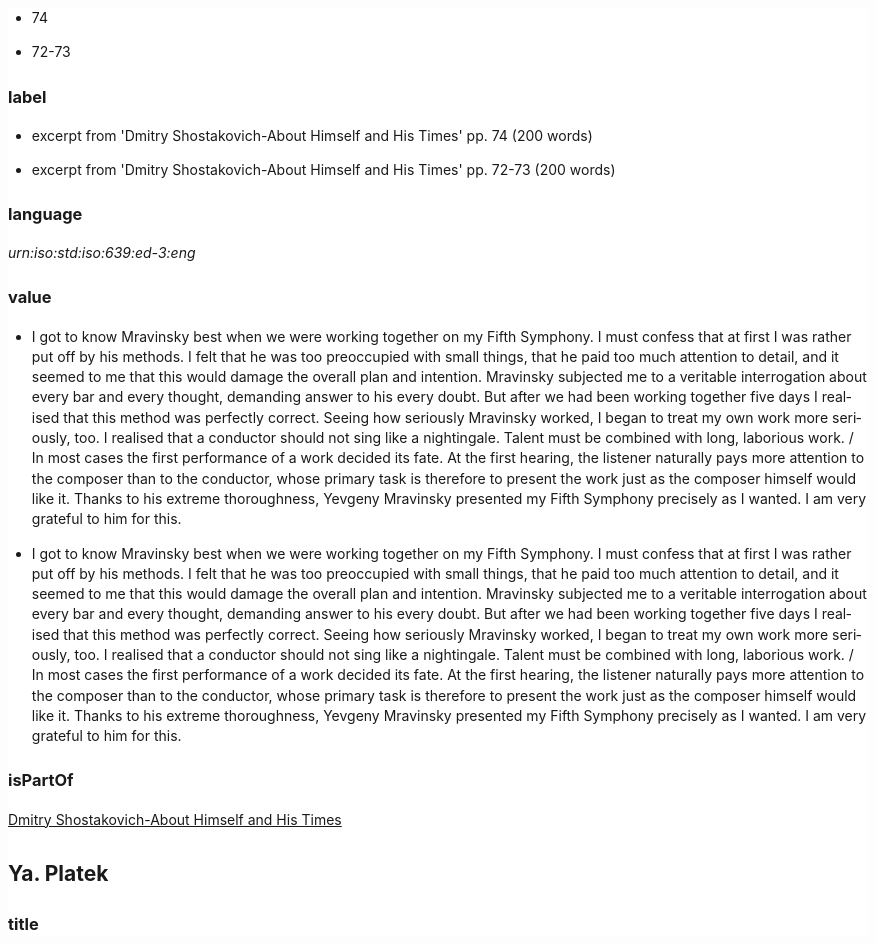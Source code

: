  - 74

 - 72-73

### label

 - excerpt from 'Dmitry Shostakovich-About Himself and His Times' pp. 74 (200 words)

 - excerpt from 'Dmitry Shostakovich-About Himself and His Times' pp. 72-73 (200 words)

### language


*urn:iso:std:iso:639:ed-3:eng*

### value

 - <p>    <span lang="EN-GB" style="mso-ansi-language: EN-GB;">I got to know Mravinsky best when we were working together on my Fifth Symphony. I must confess that at first I was rather put off by his methods. I felt that he was too preoccupied with small things, that he paid too much attention to detail, and it seemed to me that this would damage the overall plan and intention. Mravinsky subjected me to a veritable interrogation about every bar and every thought, demanding answer to his every doubt. But after we had been working together five days I realised that this method was perfectly correct. Seeing how seriously Mravinsky worked, I began to treat my own work more seriously, too. I realised that a conductor should not sing like a nightingale. Talent must be combined with long, laborious work. / In most cases the first performance of a work decided its fate. At the first hearing, the listener naturally pays more attention to the composer than to the conductor, whose primary task is therefore to present the work just as the composer himself would like it. Thanks to his extreme thoroughness, Yevgeny Mravinsky presented my Fifth Symphony precisely as I wanted. I am very grateful to him for this. </span></p>

 - <p><span lang="EN-GB" style="mso-ansi-language: EN-GB;">I got to know Mravinsky best when we were working together on my Fifth Symphony. I must confess that at first I was rather put off by his methods. I felt that he was too preoccupied with small things, that he paid too much attention to detail, and it seemed to me that this would damage the overall plan and intention. Mravinsky subjected me to a veritable interrogation about every bar and every thought, demanding answer to his every doubt. But after we had been working together five days I realised that this method was perfectly correct. Seeing how seriously Mravinsky worked, I began to treat my own work more seriously, too. I realised that a conductor should not sing like a nightingale. Talent must be combined with long, laborious work. / In most cases the first performance of a work decided its fate. At the first hearing, the listener naturally pays more attention to the composer than to the conductor, whose primary task is therefore to present the work just as the composer himself would like it. Thanks to his extreme thoroughness, Yevgeny Mravinsky presented my Fifth Symphony precisely as I wanted. I am very grateful to him for this. </span></p>

### isPartOf


[Dmitry Shostakovich-About Himself and His Times](#Dmitry-Shostakovich-About-Himself-and-His-Times)

## Ya. Platek

### title
